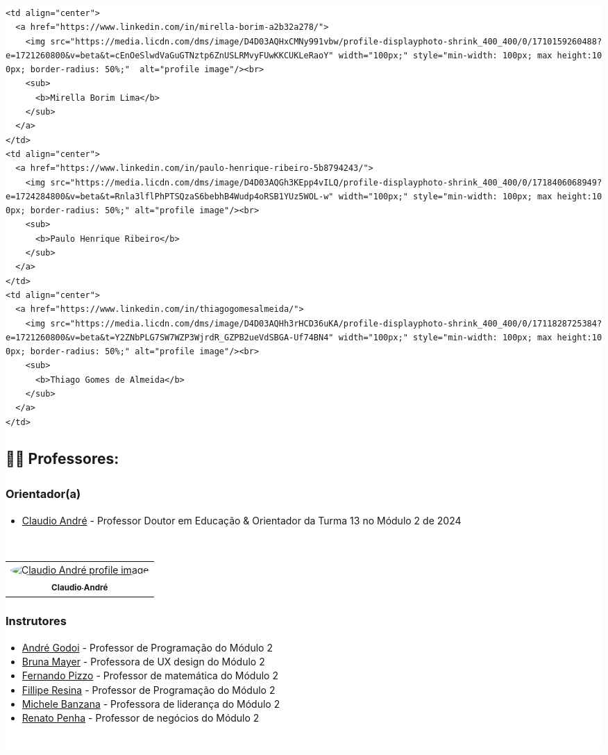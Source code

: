    <td align="center"> 
      <a href="https://www.linkedin.com/in/mirella-borim-a2b32a278/">
        <img src="https://media.licdn.com/dms/image/D4D03AQHxCMNy991vbw/profile-displayphoto-shrink_400_400/0/1710159260488?e=1721260800&v=beta&t=cEnOeSlwdVaGuGTNztp6ZnUSLRMvyFUwKKCUKLeRaoY" width="100px;" style="min-width: 100px; max height:100px; border-radius: 50%;"  alt="profile image"/><br>
        <sub>
          <b>Mirella Borim Lima</b>
        </sub>
      </a>
    </td>
    <td align="center">
      <a href="https://www.linkedin.com/in/paulo-henrique-ribeiro-5b8794243/">
        <img src="https://media.licdn.com/dms/image/D4D03AQGh3KEpp4vILQ/profile-displayphoto-shrink_400_400/0/1718406068949?e=1724284800&v=beta&t=Rnla3lflPhPTSQzaS6bebhB4Wudp4oRSB1YUz5WOL-w" width="100px;" style="min-width: 100px; max height:100px; border-radius: 50%;" alt="profile image"/><br>
        <sub>
          <b>Paulo Henrique Ribeiro</b>
        </sub>
      </a>
    </td>
    <td align="center">
      <a href="https://www.linkedin.com/in/thiagogomesalmeida/">
        <img src="https://media.licdn.com/dms/image/D4D03AQHh3rHCD36uKA/profile-displayphoto-shrink_400_400/0/1711828725384?e=1721260800&v=beta&t=Y2ZNbPLG7SW7WZP3WjrdR_GZPB2ueVdSBGA-Uf74BN4" width="100px;" style="min-width: 100px; max height:100px; border-radius: 50%;" alt="profile image"/><br>
        <sub>
          <b>Thiago Gomes de Almeida</b>
        </sub>
      </a> 
    </td>
  </tr>
</table>
</div>

## :teacher: Professores:
### Orientador(a) 
- <a href="https://www.linkedin.com/in/profclaudioandre/">Claudio André</a> - Professor Doutor em Educação & Orientador da Turma 13 no Módulo 2 de 2024 
<br>
<table>
  <tr>
    <td align="center">
      <a href="https://www.linkedin.com/in/profclaudioandre/">
        <img src="https://media.licdn.com/dms/image/C4E03AQHBjHyh1OV7iw/profile-displayphoto-shrink_400_400/0/1516492039894?e=1723680000&v=beta&t=erzNYG-9mDKgh2O-KswfWAZx55R7Y0Z_jTJVq6YSGls" width="100px;" style="min-width: 100px; max height:100px; border-radius: 50%;" style="min-width: 100px; max height:100px;" alt="Claudio André profile image"/><br>
        <sub>
          <b>Claudio André</b>
        </sub>
      </a>
    </td>
  </tr>
</table>

### Instrutores
- <a href="https://www.linkedin.com/in/andre-godoi-chiovato-83730228/">André Godoi</a> - Professor de Programação do Módulo 2
- <a href="https://www.linkedin.com/in/bruna-mayer-00a556174/">Bruna Mayer</a> - Professora de UX design do Módulo 2
- <a href="https://www.linkedin.com/in/fernando-pizzo-208b526a/">Fernando Pizzo</a> - Professor de matemática do Módulo 2
- <a href="https://www.linkedin.com/in/fillipe-resina-b2211a22/">Fillipe Resina</a> - Professor de Programação do Módulo 2
- <a href="https://www.linkedin.com/in/michele-bazana-de-souza-69b77763/">Michele Banzana</a> - Professora de liderança do Módulo 2
- <a href="https://www.linkedin.com/in/renato-penha/">Renato Penha</a> - Professor de negócios do Módulo 2
<br>